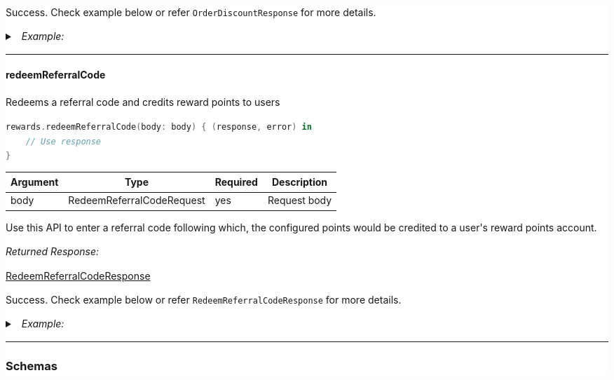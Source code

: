 Success. Check example below or refer `OrderDiscountResponse` for more details.




<details><summary><i>&nbsp; Example:</i></summary></details>









---


#### redeemReferralCode
Redeems a referral code and credits reward points to users




```swift
rewards.redeemReferralCode(body: body) { (response, error) in
    // Use response
}
```





| Argument | Type | Required | Description |
| -------- | ---- | -------- | ----------- |
| body | RedeemReferralCodeRequest | yes | Request body |


Use this API to enter a referral code following which, the configured points would be credited to a user's reward points account.

*Returned Response:*




[RedeemReferralCodeResponse](#RedeemReferralCodeResponse)

Success. Check example below or refer `RedeemReferralCodeResponse` for more details.




<details><summary><i>&nbsp; Example:</i></summary></details>









---



### Schemas

 
 